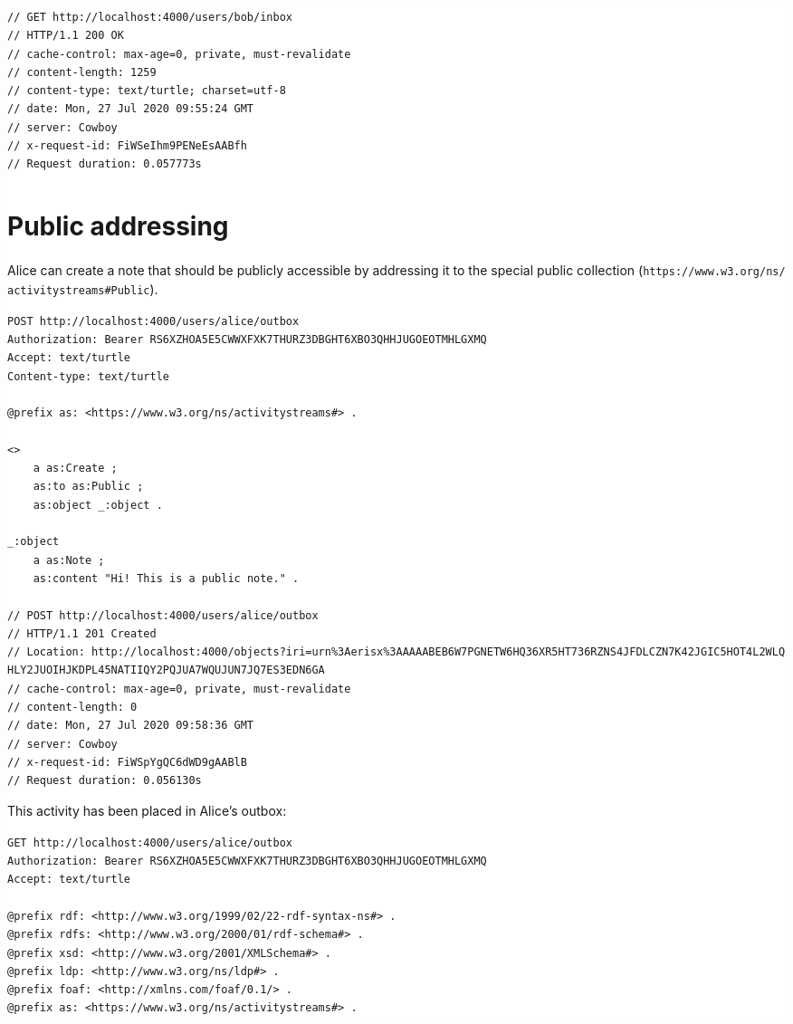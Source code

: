     // GET http://localhost:4000/users/bob/inbox
    // HTTP/1.1 200 OK
    // cache-control: max-age=0, private, must-revalidate
    // content-length: 1259
    // content-type: text/turtle; charset=utf-8
    // date: Mon, 27 Jul 2020 09:55:24 GMT
    // server: Cowboy
    // x-request-id: FiWSeIhm9PENeEsAABfh
    // Request duration: 0.057773s


# Public addressing

Alice can create a note that should be publicly accessible by addressing it to the special public collection (`https://www.w3.org/ns/activitystreams#Public`).

    POST http://localhost:4000/users/alice/outbox
    Authorization: Bearer RS6XZHOA5E5CWWXFXK7THURZ3DBGHT6XBO3QHHJUGOEOTMHLGXMQ
    Accept: text/turtle
    Content-type: text/turtle
    
    @prefix as: <https://www.w3.org/ns/activitystreams#> .
    
    <>
        a as:Create ;
        as:to as:Public ;
        as:object _:object .
    
    _:object
        a as:Note ;
        as:content "Hi! This is a public note." .

    // POST http://localhost:4000/users/alice/outbox
    // HTTP/1.1 201 Created
    // Location: http://localhost:4000/objects?iri=urn%3Aerisx%3AAAAABEB6W7PGNETW6HQ36XR5HT736RZNS4JFDLCZN7K42JGIC5HOT4L2WLQHLY2JUOIHJKDPL45NATIIQY2PQJUA7WQUJUN7JQ7ES3EDN6GA
    // cache-control: max-age=0, private, must-revalidate
    // content-length: 0
    // date: Mon, 27 Jul 2020 09:58:36 GMT
    // server: Cowboy
    // x-request-id: FiWSpYgQC6dWD9gAABlB
    // Request duration: 0.056130s

This activity has been placed in Alice&rsquo;s outbox:

    GET http://localhost:4000/users/alice/outbox
    Authorization: Bearer RS6XZHOA5E5CWWXFXK7THURZ3DBGHT6XBO3QHHJUGOEOTMHLGXMQ
    Accept: text/turtle

    @prefix rdf: <http://www.w3.org/1999/02/22-rdf-syntax-ns#> .
    @prefix rdfs: <http://www.w3.org/2000/01/rdf-schema#> .
    @prefix xsd: <http://www.w3.org/2001/XMLSchema#> .
    @prefix ldp: <http://www.w3.org/ns/ldp#> .
    @prefix foaf: <http://xmlns.com/foaf/0.1/> .
    @prefix as: <https://www.w3.org/ns/activitystreams#> .
    
